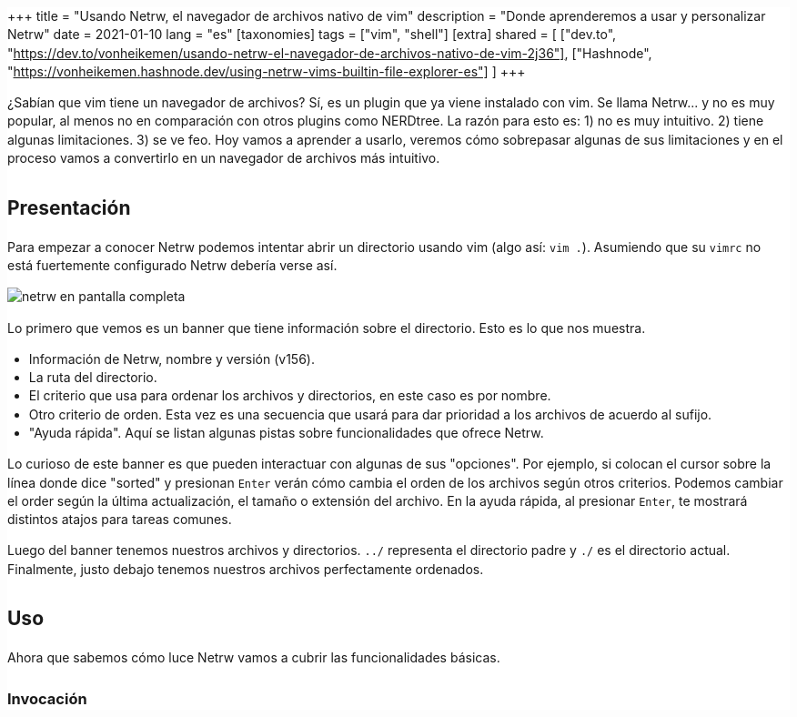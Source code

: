 +++
title = "Usando Netrw, el navegador de archivos nativo de vim" 
description = "Donde aprenderemos a usar y personalizar Netrw"
date = 2021-01-10
lang = "es"
[taxonomies]
tags = ["vim", "shell"]
[extra]
shared = [
  ["dev.to", "https://dev.to/vonheikemen/usando-netrw-el-navegador-de-archivos-nativo-de-vim-2j36"],
  ["Hashnode", "https://vonheikemen.hashnode.dev/using-netrw-vims-builtin-file-explorer-es"]
]
+++

¿Sabían que vim tiene un navegador de archivos? Sí, es un plugin que ya viene instalado con vim. Se llama Netrw... y no es muy popular, al menos no en comparación con otros plugins como NERDtree. La razón para esto es: 1) no es muy intuitivo. 2) tiene algunas limitaciones. 3) se ve feo. Hoy vamos a aprender a usarlo, veremos cómo sobrepasar algunas de sus limitaciones y en el proceso vamos a convertirlo en un navegador de archivos más intuitivo.

## Presentación

Para empezar a conocer Netrw podemos intentar abrir un directorio usando vim (algo así: `vim .`). Asumiendo que su `vimrc` no está fuertemente configurado Netrw debería verse así.

![netrw en pantalla completa](https://res.cloudinary.com/vonheikemen/image/upload/v1609938838/devlog/using-vim-netrw/netrw-full-screen_2021-01-06_09-13-11.png)

Lo primero que vemos es un banner que tiene información sobre el directorio. Esto es lo que nos muestra.

- Información de Netrw, nombre y versión (v156).
- La ruta del directorio. 
- El criterio que usa para ordenar los archivos y directorios, en este caso es por nombre.
- Otro criterio de orden. Esta vez es una secuencia que usará para dar prioridad a los archivos de acuerdo al sufijo.
- "Ayuda rápida". Aquí se listan algunas pistas sobre funcionalidades que ofrece Netrw.

Lo curioso de este banner es que pueden interactuar con algunas de sus "opciones". Por ejemplo, si colocan el cursor sobre la línea donde dice "sorted" y presionan `Enter` verán cómo cambia el orden de los archivos según otros criterios. Podemos cambiar el order según la última actualización, el tamaño o extensión del archivo. En la ayuda rápida, al presionar `Enter`, te mostrará distintos atajos para tareas comunes.

Luego del banner tenemos nuestros archivos y directorios. `../` representa el directorio padre y `./` es el directorio actual. Finalmente, justo debajo tenemos nuestros archivos perfectamente ordenados.

## Uso

Ahora que sabemos cómo luce Netrw vamos a cubrir las funcionalidades básicas.

### Invocación
